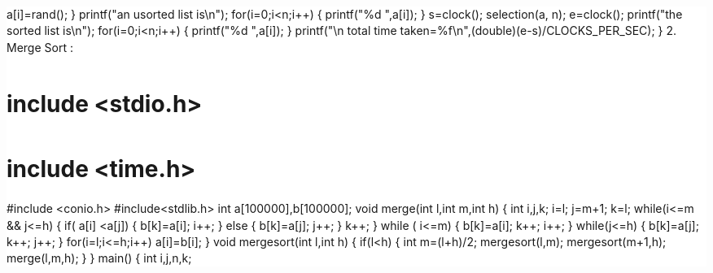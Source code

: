 a[i]=rand();
}
printf("an usorted list is\n");
for(i=0;i<n;i++)
{
printf("%d ",a[i]);
}
s=clock();
selection(a, n);
e=clock();
printf("the sorted list is\n");
for(i=0;i<n;i++)
{
printf("%d ",a[i]);
}
printf("\n total time taken=%f\n",(double)(e-s)/CLOCKS_PER_SEC);
}
2.
Merge Sort :
# include <stdio.h>
# include <time.h>
#include <conio.h>
#include<stdlib.h>
int a[100000],b[100000];
void merge(int l,int m,int h)
{
int i,j,k;
i=l; j=m+1; k=l;
while(i<=m && j<=h)
{
if( a[i] <a[j])
{ b[k]=a[i]; i++; }
else
{ b[k]=a[j]; j++; }
k++;
}
while ( i<=m)
{
b[k]=a[i]; k++; i++;
}
while(j<=h)
{
b[k]=a[j]; k++; j++;
}
for(i=l;i<=h;i++)
a[i]=b[i];
}
void mergesort(int l,int h)
{
if(l<h)
{
int m=(l+h)/2;
mergesort(l,m);
mergesort(m+1,h);
merge(l,m,h);
}
}
main()
{
int i,j,n,k;